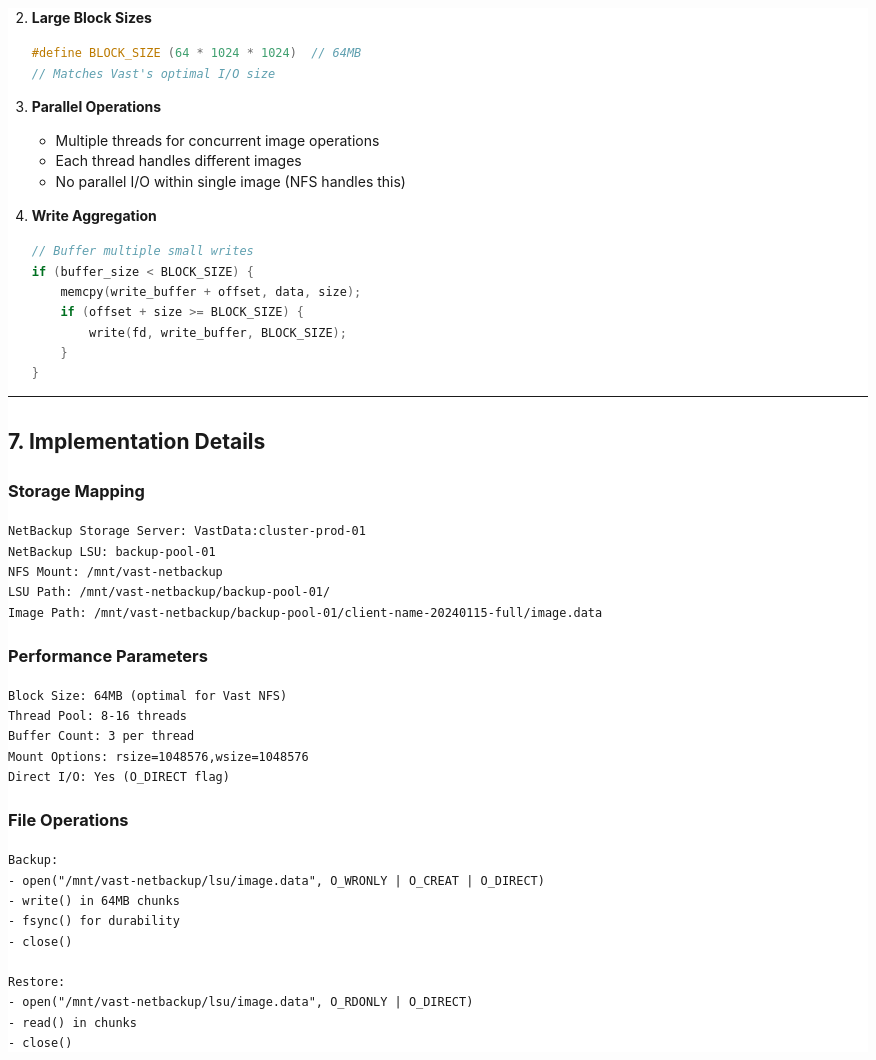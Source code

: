 2. **Large Block Sizes**
   ```c
   #define BLOCK_SIZE (64 * 1024 * 1024)  // 64MB
   // Matches Vast's optimal I/O size
   ```

3. **Parallel Operations**
   - Multiple threads for concurrent image operations
   - Each thread handles different images
   - No parallel I/O within single image (NFS handles this)

4. **Write Aggregation**
   ```c
   // Buffer multiple small writes
   if (buffer_size < BLOCK_SIZE) {
       memcpy(write_buffer + offset, data, size);
       if (offset + size >= BLOCK_SIZE) {
           write(fd, write_buffer, BLOCK_SIZE);
       }
   }
   ```

---
## 7. Implementation Details

### Storage Mapping
```
NetBackup Storage Server: VastData:cluster-prod-01
NetBackup LSU: backup-pool-01
NFS Mount: /mnt/vast-netbackup
LSU Path: /mnt/vast-netbackup/backup-pool-01/
Image Path: /mnt/vast-netbackup/backup-pool-01/client-name-20240115-full/image.data
```

### Performance Parameters
```
Block Size: 64MB (optimal for Vast NFS)
Thread Pool: 8-16 threads
Buffer Count: 3 per thread
Mount Options: rsize=1048576,wsize=1048576
Direct I/O: Yes (O_DIRECT flag)
```

### File Operations
```
Backup:
- open("/mnt/vast-netbackup/lsu/image.data", O_WRONLY | O_CREAT | O_DIRECT)
- write() in 64MB chunks
- fsync() for durability
- close()

Restore:
- open("/mnt/vast-netbackup/lsu/image.data", O_RDONLY | O_DIRECT)
- read() in chunks
- close()
```
